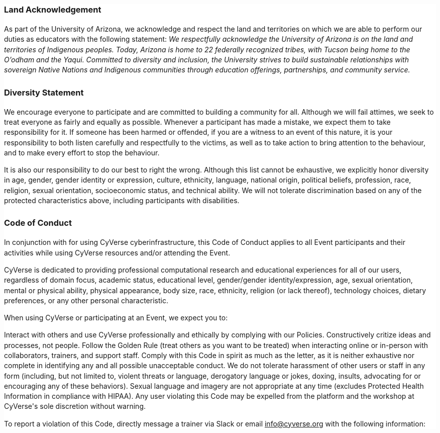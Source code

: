 ### Land Acknowledgement

As part of the University of Arizona, we acknowledge and respect the land and territories on which we are able to perform our duties as educators with the following statement: *We respectfully acknowledge the University of Arizona is on the land and territories of Indigenous peoples. Today, Arizona is home to 22 federally recognized tribes, with Tucson being home to the O’odham and the Yaqui. Committed to diversity and inclusion, the University strives to build sustainable relationships with sovereign Native Nations and Indigenous communities through education offerings, partnerships, and community service.*

### Diversity Statement

We encourage everyone to participate and are committed to building a community for all. 
Although we will fail attimes, we seek to treat everyone as fairly and equally as possible. Whenever a participant has made a mistake, we expect them to take responsibility for it. If someone has been harmed or offended, if you are a witness to an event of this nature, it is your responsibility to both listen carefully and respectfully to the victims, as well as to take action to bring attention to the behaviour, and to make every effort to stop the behaviour. 

It is also our responsibility to do our best to right the wrong. 
Although this list cannot be exhaustive, we explicitly honor diversity in age, gender, gender identity or expression, culture, ethnicity, language, national origin, political beliefs, profession, race, religion, sexual orientation, socioeconomic status, and technical ability. We will not tolerate discrimination based on any of the protected characteristics above, including participants with disabilities.

### Code of Conduct

In conjunction with for using CyVerse cyberinfrastructure, this Code of Conduct applies to all Event participants and their activities while using CyVerse resources and/or attending the Event.

CyVerse is dedicated to providing professional computational research and educational experiences for all of our users, regardless of domain focus, academic status, educational level, gender/gender identity/expression, age, sexual orientation, mental or physical ability, physical appearance, body size, race, ethnicity, religion (or lack thereof), technology choices, dietary preferences, or any other personal characteristic.

When using CyVerse or participating at an Event, we expect you to:

Interact with others and use CyVerse professionally and ethically by complying with our Policies.
Constructively critize ideas and processes, not people.
Follow the Golden Rule (treat others as you want to be treated) when interacting online or in-person with collaborators, trainers, and support staff.
Comply with this Code in spirit as much as the letter, as it is neither exhaustive nor complete in identifying any and all possible unacceptable conduct.
We do not tolerate harassment of other users or staff in any form (including, but not limited to, violent threats or language, derogatory language or jokes, doxing, insults, advocating for or encouraging any of these behaviors). Sexual language and imagery are not appropriate at any time (excludes Protected Health Information in compliance with HIPAA). Any user violating this Code may be expelled from the platform and the workshop at CyVerse's sole discretion without warning.

To report a violation of this Code, directly message a trainer via Slack or email info@cyverse.org with the following information:
